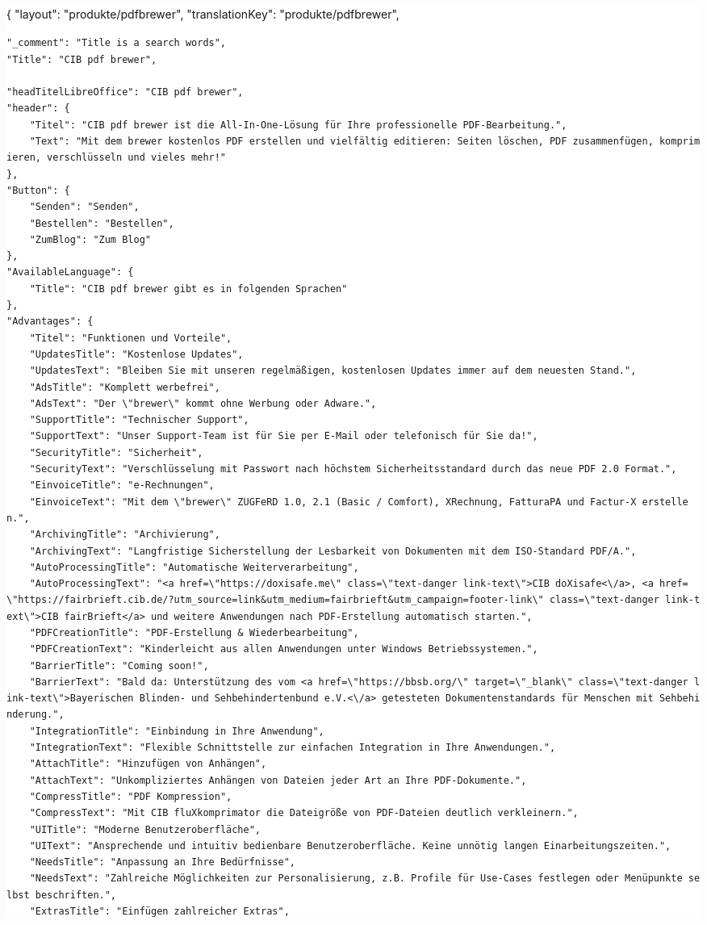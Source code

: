 {
    "layout": "produkte/pdfbrewer",
	"translationKey": "produkte/pdfbrewer",

    "_comment": "Title is a search words", 
    "Title": "CIB pdf brewer",

    "headTitelLibreOffice": "CIB pdf brewer",
	"header": {
		"Titel": "CIB pdf brewer ist die All-In-One-Lösung für Ihre professionelle PDF-Bearbeitung.",
		"Text": "Mit dem brewer kostenlos PDF erstellen und vielfältig editieren: Seiten löschen, PDF zusammenfügen, komprimieren, verschlüsseln und vieles mehr!"
	},
	"Button": {
		"Senden": "Senden",
        "Bestellen": "Bestellen",
		"ZumBlog": "Zum Blog"
	},
	"AvailableLanguage": {
		"Title": "CIB pdf brewer gibt es in folgenden Sprachen"
	},
	"Advantages": {
		"Titel": "Funktionen und Vorteile",
		"UpdatesTitle": "Kostenlose Updates",
		"UpdatesText": "Bleiben Sie mit unseren regelmäßigen, kostenlosen Updates immer auf dem neuesten Stand.",
		"AdsTitle": "Komplett werbefrei",
		"AdsText": "Der \"brewer\" kommt ohne Werbung oder Adware.",
		"SupportTitle": "Technischer Support",
		"SupportText": "Unser Support-Team ist für Sie per E-Mail oder telefonisch für Sie da!",
		"SecurityTitle": "Sicherheit",
		"SecurityText": "Verschlüsselung mit Passwort nach höchstem Sicherheitsstandard durch das neue PDF 2.0 Format.",
		"EinvoiceTitle": "e-Rechnungen",
		"EinvoiceText": "Mit dem \"brewer\" ZUGFeRD 1.0, 2.1 (Basic / Comfort), XRechnung, FatturaPA und Factur-X erstellen.",
		"ArchivingTitle": "Archivierung",
		"ArchivingText": "Langfristige Sicherstellung der Lesbarkeit von Dokumenten mit dem ISO-Standard PDF/A.",
		"AutoProcessingTitle": "Automatische Weiterverarbeitung",
		"AutoProcessingText": "<a href=\"https://doxisafe.me\" class=\"text-danger link-text\">CIB doXisafe<\/a>, <a href=\"https://fairbrieft.cib.de/?utm_source=link&utm_medium=fairbrieft&utm_campaign=footer-link\" class=\"text-danger link-text\">CIB fairBrieft</a> und weitere Anwendungen nach PDF-Erstellung automatisch starten.",
		"PDFCreationTitle": "PDF-Erstellung & Wiederbearbeitung",
		"PDFCreationText": "Kinderleicht aus allen Anwendungen unter Windows Betriebssystemen.",
		"BarrierTitle": "Coming soon!",
		"BarrierText": "Bald da: Unterstützung des vom <a href=\"https://bbsb.org/\" target=\"_blank\" class=\"text-danger link-text\">Bayerischen Blinden- und Sehbehindertenbund e.V.<\/a> getesteten Dokumentenstandards für Menschen mit Sehbehinderung.",
		"IntegrationTitle": "Einbindung in Ihre Anwendung",
		"IntegrationText": "Flexible Schnittstelle zur einfachen Integration in Ihre Anwendungen.",
		"AttachTitle": "Hinzufügen von Anhängen",
		"AttachText": "Unkompliziertes Anhängen von Dateien jeder Art an Ihre PDF-Dokumente.",
		"CompressTitle": "PDF Kompression",
		"CompressText": "Mit CIB fluXkomprimator die Dateigröße von PDF-Dateien deutlich verkleinern.",
		"UITitle": "Moderne Benutzeroberfläche",
		"UIText": "Ansprechende und intuitiv bedienbare Benutzeroberfläche. Keine unnötig langen Einarbeitungszeiten.",
		"NeedsTitle": "Anpassung an Ihre Bedürfnisse",
		"NeedsText": "Zahlreiche Möglichkeiten zur Personalisierung, z.B. Profile für Use-Cases festlegen oder Menüpunkte selbst beschriften.",
		"ExtrasTitle": "Einfügen zahlreicher Extras",